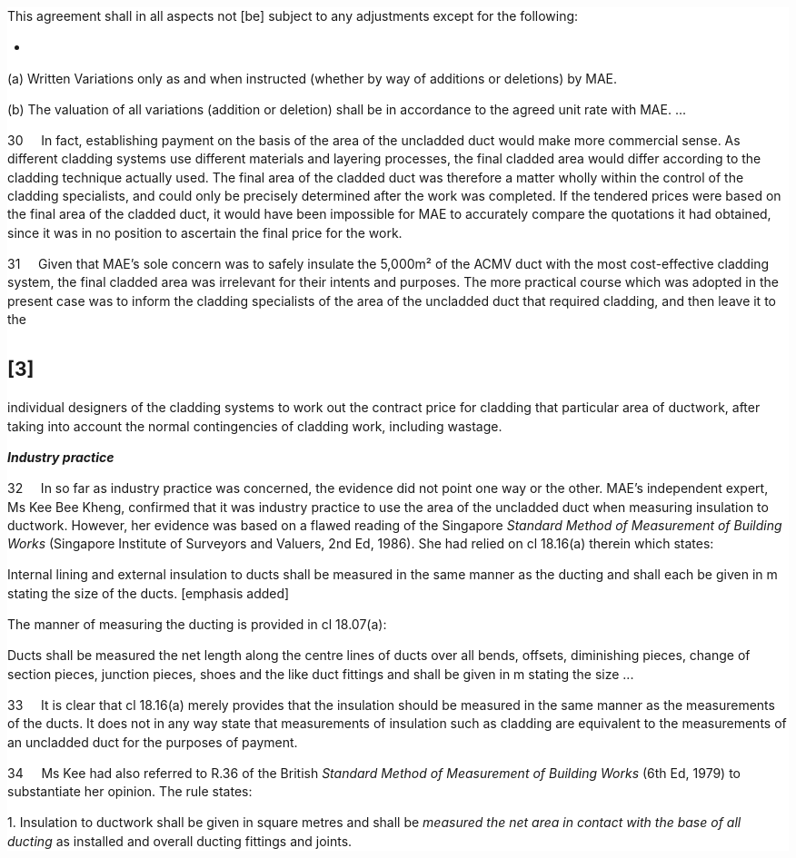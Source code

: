  This agreement shall in all aspects not [be] subject to any adjustments except for the following: 

- 

 (a) Written Variations only as and when instructed (whether by way of additions or deletions) by MAE. 

 (b) The valuation of all variations (addition or deletion) shall be in accordance to the agreed unit rate with MAE. ... 

30     In fact, establishing payment on the basis of the area of the uncladded duct would make more commercial sense. As different cladding systems use different materials and layering processes, the final cladded area would differ according to the cladding technique actually used. The final area of the cladded duct was therefore a matter wholly within the control of the cladding specialists, and could only be precisely determined after the work was completed. If the tendered prices were based on the final area of the cladded duct, it would have been impossible for MAE to accurately compare the quotations it had obtained, since it was in no position to ascertain the final price for the work. 

31     Given that MAE’s sole concern was to safely insulate the 5,000m² of the ACMV duct with the most cost-effective cladding system, the final cladded area was irrelevant for their intents and purposes. The more practical course which was adopted in the present case was to inform the cladding specialists of the area of the uncladded duct that required cladding, and then leave it to the 

## [3] 


individual designers of the cladding systems to work out the contract price for cladding that particular area of ductwork, after taking into account the normal contingencies of cladding work, including wastage. 

**_Industry practice_** 

32     In so far as industry practice was concerned, the evidence did not point one way or the other. MAE’s independent expert, Ms Kee Bee Kheng, confirmed that it was industry practice to use the area of the uncladded duct when measuring insulation to ductwork. However, her evidence was based on a flawed reading of the Singapore _Standard Method of Measurement of Building Works_ (Singapore Institute of Surveyors and Valuers, 2nd Ed, 1986). She had relied on cl 18.16(a) therein which states: 

 Internal lining and external insulation to ducts shall be measured in the same manner as the ducting and shall each be given in m stating the size of the ducts. [emphasis added] 

The manner of measuring the ducting is provided in cl 18.07(a): 

 Ducts shall be measured the net length along the centre lines of ducts over all bends, offsets, diminishing pieces, change of section pieces, junction pieces, shoes and the like duct fittings and shall be given in m stating the size ... 

33     It is clear that cl 18.16(a) merely provides that the insulation should be measured in the same manner as the measurements of the ducts. It does not in any way state that measurements of insulation such as cladding are equivalent to the measurements of an uncladded duct for the purposes of payment. 

34     Ms Kee had also referred to R.36 of the British _Standard Method of Measurement of Building Works_ (6th Ed, 1979) to substantiate her opinion. The rule states: 

1\. Insulation to ductwork shall be given in square metres and shall be _measured the net area in contact with the base of all ducting_ as installed and overall ducting fittings and joints. 
